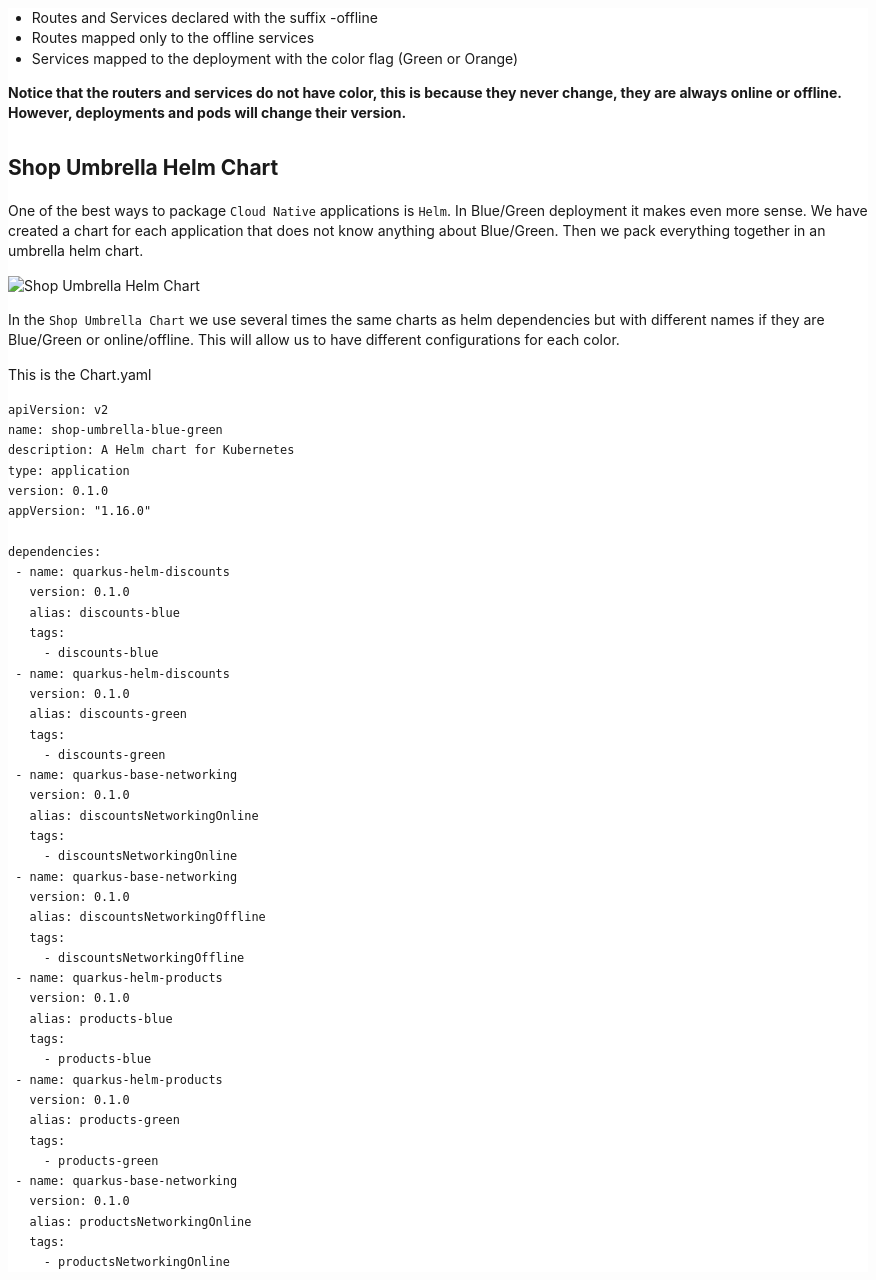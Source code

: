 - Routes and Services declared with the suffix -offline
- Routes mapped only to the offline services
- Services mapped to the deployment with the color flag (Green or Orange)
 
**Notice that the routers and services do not have color, this is because they never change, they are always online or offline. However, deployments and pods will change their version.**
 
## Shop Umbrella Helm Chart
 
One of the best ways to package `Cloud Native` applications is `Helm`. In Blue/Green deployment it makes even more sense.
We have created a chart for each application that does not know anything about Blue/Green. Then we pack everything together in an umbrella helm chart.
 
![Shop Umbrella Helm Chart](https://github.com/davidseve/cloud-native-deployment-strategies/raw/main/images/Shop-helm.png)
 
In the `Shop Umbrella Chart` we use several times the same charts as helm dependencies but with different names if they are Blue/Green or online/offline. This will allow us to have different configurations for each color.
 
This is the Chart.yaml
```
apiVersion: v2
name: shop-umbrella-blue-green
description: A Helm chart for Kubernetes
type: application
version: 0.1.0
appVersion: "1.16.0"
 
dependencies:
 - name: quarkus-helm-discounts
   version: 0.1.0
   alias: discounts-blue
   tags:
     - discounts-blue
 - name: quarkus-helm-discounts
   version: 0.1.0
   alias: discounts-green
   tags:
     - discounts-green
 - name: quarkus-base-networking
   version: 0.1.0
   alias: discountsNetworkingOnline 
   tags:
     - discountsNetworkingOnline
 - name: quarkus-base-networking
   version: 0.1.0
   alias: discountsNetworkingOffline
   tags:
     - discountsNetworkingOffline
 - name: quarkus-helm-products
   version: 0.1.0
   alias: products-blue
   tags:
     - products-blue
 - name: quarkus-helm-products
   version: 0.1.0
   alias: products-green
   tags:
     - products-green
 - name: quarkus-base-networking
   version: 0.1.0
   alias: productsNetworkingOnline
   tags:
     - productsNetworkingOnline
```